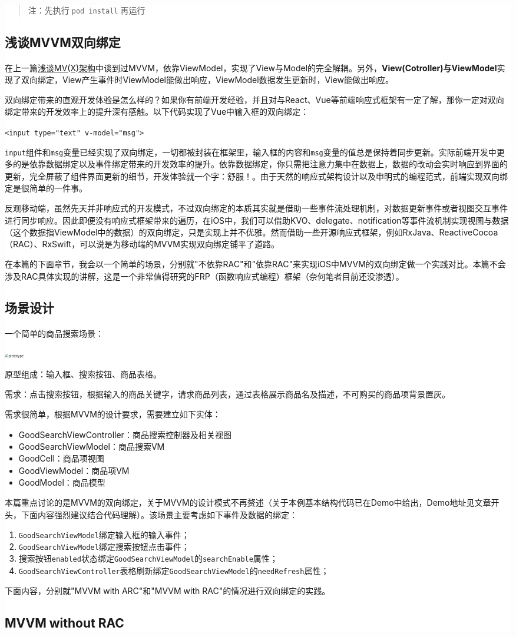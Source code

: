 > 注：先执行 `pod install` 再运行

## 浅谈MVVM双向绑定

在上一篇[浅谈MV(X)架构](<http://lotheve.cn/article/%E6%B5%85%E8%B0%88MV(X)%E6%9E%B6%E6%9E%84/>)中谈到过MVVM，依靠ViewModel，实现了View与Model的完全解耦。另外，**View(Cotroller)**与**ViewModel**实现了双向绑定，View产生事件时ViewModel能做出响应，ViewModel数据发生更新时，View能做出响应。

双向绑定带来的直观开发体验是怎么样的？如果你有前端开发经验，并且对与React、Vue等前端响应式框架有一定了解，那你一定对双向绑定带来的开发效率上的提升深有感触。以下代码实现了Vue中输入框的双向绑定：

```vue
<input type="text" v-model="msg">
```

`input`组件和`msg`变量已经实现了双向绑定，一切都被封装在框架里，输入框的内容和`msg`变量的值总是保持着同步更新。实际前端开发中更多的是依靠数据绑定以及事件绑定带来的开发效率的提升。依靠数据绑定，你只需把注意力集中在数据上，数据的改动会实时响应到界面的更新，完全屏蔽了组件界面更新的细节，开发体验就一个字：舒服！。由于天然的响应式架构设计以及申明式的编程范式，前端实现双向绑定是很简单的一件事。

反观移动端，虽然先天并非响应式的开发模式，不过双向绑定的本质其实就是借助一些事件流处理机制，对数据更新事件或者视图交互事件进行同步响应。因此即便没有响应式框架带来的遍历，在iOS中，我们可以借助KVO、delegate、notification等事件流机制实现视图与数据（这个数据指ViewModel中的数据）的双向绑定，只是实现上并不优雅。然而借助一些开源响应式框架，例如RxJava、ReactiveCocoa（RAC）、RxSwift，可以说是为移动端的MVVM实现双向绑定铺平了道路。

在本篇的下面章节，我会以一个简单的场景，分别就"不依靠RAC"和"依靠RAC"来实现iOS中MVVM的双向绑定做一个实践对比。本篇不会涉及RAC具体实现的讲解，这是一个非常值得研究的FRP（函数响应式编程）框架（奈何笔者目前还没渗透）。

## 场景设计

一个简单的商品搜索场景：

<img src="http://lotheve.cn/blog/mvvmrac/prototype.png" alt="prototype" style="zoom:40%;" />

原型组成：输入框、搜索按钮、商品表格。

需求：点击搜索按钮，根据输入的商品关键字，请求商品列表，通过表格展示商品名及描述，不可购买的商品项背景置灰。

需求很简单，根据MVVM的设计要求，需要建立如下实体：

- GoodSearchViewController：商品搜索控制器及相关视图
- GoodSearchViewModel：商品搜索VM
- GoodCell：商品项视图
- GoodViewModel：商品项VM
- GoodModel：商品模型

本篇重点讨论的是MVVM的双向绑定，关于MVVM的设计模式不再赘述（关于本例基本结构代码已在Demo中给出，Demo地址见文章开头，下面内容强烈建议结合代码理解）。该场景主要考虑如下事件及数据的绑定：

1. `GoodSearchViewModel`绑定输入框的输入事件；
2. `GoodSearchViewModel`绑定搜索按钮点击事件；
3. 搜索按钮`enabled`状态绑定`GoodSearchViewModel`的`searchEnable`属性；
4. `GoodSearchViewController`表格刷新绑定`GoodSearchViewModel`的`needRefresh`属性；

下面内容，分别就"MVVM with ARC"和"MVVM with RAC"的情况进行双向绑定的实践。

## MVVM without RAC
